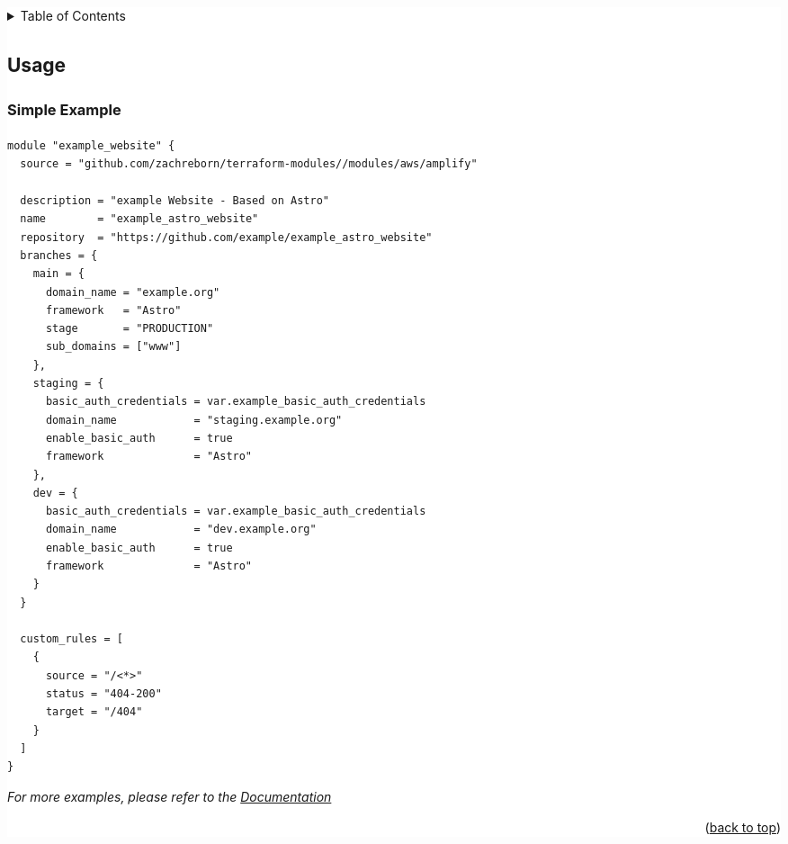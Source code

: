 
<details><summary>Table of Contents</summary></details>



## Usage

### Simple Example

```
module "example_website" {
  source = "github.com/zachreborn/terraform-modules//modules/aws/amplify"

  description = "example Website - Based on Astro"
  name        = "example_astro_website"
  repository  = "https://github.com/example/example_astro_website"
  branches = {
    main = {
      domain_name = "example.org"
      framework   = "Astro"
      stage       = "PRODUCTION"
      sub_domains = ["www"]
    },
    staging = {
      basic_auth_credentials = var.example_basic_auth_credentials
      domain_name            = "staging.example.org"
      enable_basic_auth      = true
      framework              = "Astro"
    },
    dev = {
      basic_auth_credentials = var.example_basic_auth_credentials
      domain_name            = "dev.example.org"
      enable_basic_auth      = true
      framework              = "Astro"
    }
  }

  custom_rules = [
    {
      source = "/<*>"
      status = "404-200"
      target = "/404"
    }
  ]
}
```

_For more examples, please refer to the [Documentation](https://github.com/zachreborn/terraform-modules)_

<p align="right">(<a href="#readme-top">back to top</a>)</p>





[contributors-shield]: https://img.shields.io/github/contributors/zachreborn/terraform-modules.svg?style=for-the-badge
[contributors-url]: https://github.com/zachreborn/terraform-modules/graphs/contributors
[forks-shield]: https://img.shields.io/github/forks/zachreborn/terraform-modules.svg?style=for-the-badge
[forks-url]: https://github.com/zachreborn/terraform-modules/network/members
[stars-shield]: https://img.shields.io/github/stars/zachreborn/terraform-modules.svg?style=for-the-badge
[stars-url]: https://github.com/zachreborn/terraform-modules/stargazers
[issues-shield]: https://img.shields.io/github/issues/zachreborn/terraform-modules.svg?style=for-the-badge
[issues-url]: https://github.com/zachreborn/terraform-modules/issues
[license-shield]: https://img.shields.io/github/license/zachreborn/terraform-modules.svg?style=for-the-badge
[license-url]: https://github.com/zachreborn/terraform-modules/blob/master/LICENSE.txt
[linkedin-shield]: https://img.shields.io/badge/-LinkedIn-black.svg?style=for-the-badge&logo=linkedin&colorB=555
[linkedin-url]: https://www.linkedin.com/in/zachary-hill-5524257a/
[product-screenshot]: /images/screenshot.webp
[Terraform.io]: https://img.shields.io/badge/Terraform-7B42BC?style=for-the-badge&logo=terraform
[Terraform-url]: https://terraform.io